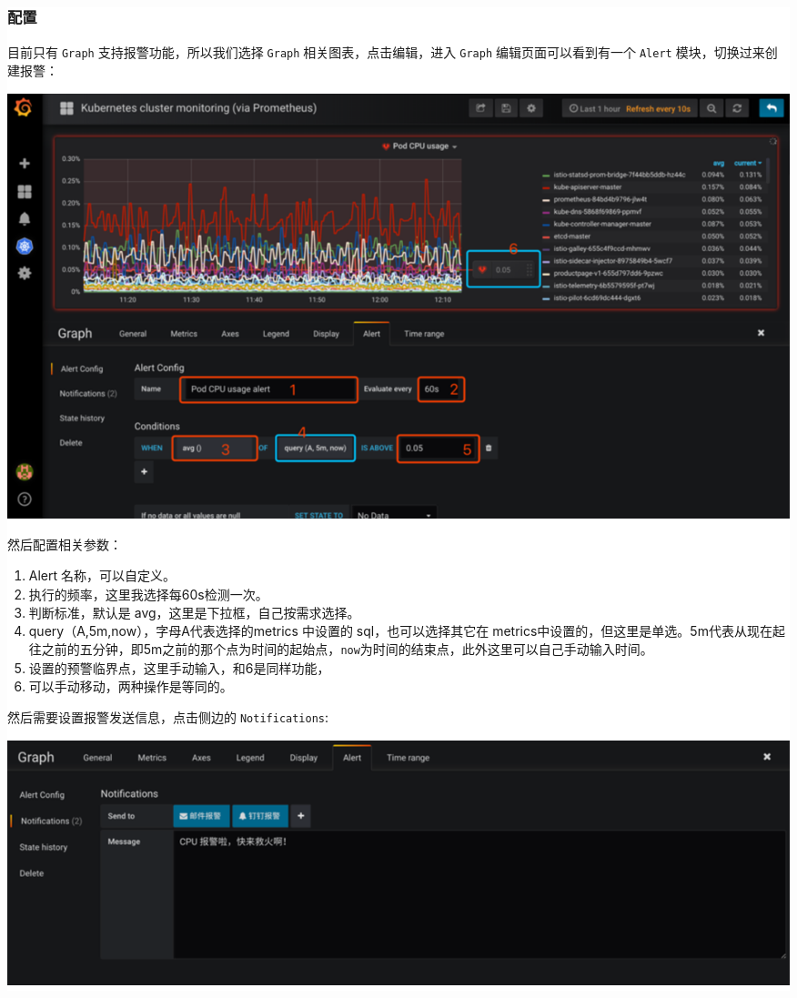 ### 配置

目前只有 `Graph` 支持报警功能，所以我们选择 `Graph` 相关图表，点击编辑，进入 `Graph` 编辑页面可以看到有一个 `Alert` 模块，切换过来创建报警：

![Alt Image Text](images/8_21.jpg "body image")

然后配置相关参数：

1. Alert 名称，可以自定义。
2. 执行的频率，这里我选择每60s检测一次。
3. 判断标准，默认是 avg，这里是下拉框，自己按需求选择。
4. query（A,5m,now），字母A代表选择的metrics 中设置的 sql，也可以选择其它在 metrics中设置的，但这里是单选。5m代表从现在起往之前的五分钟，即5m之前的那个点为时间的起始点，`now`为时间的结束点，此外这里可以自己手动输入时间。
5. 设置的预警临界点，这里手动输入，和6是同样功能，
6. 可以手动移动，两种操作是等同的。

然后需要设置报警发送信息，点击侧边的 `Notifications`:

![Alt Image Text](images/8_22.jpg "body image")
